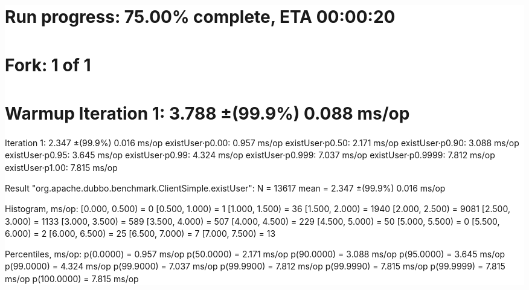 # Run progress: 75.00% complete, ETA 00:00:20
# Fork: 1 of 1
# Warmup Iteration   1: 3.788 ±(99.9%) 0.088 ms/op
Iteration   1: 2.347 ±(99.9%) 0.016 ms/op
                 existUser·p0.00:   0.957 ms/op
                 existUser·p0.50:   2.171 ms/op
                 existUser·p0.90:   3.088 ms/op
                 existUser·p0.95:   3.645 ms/op
                 existUser·p0.99:   4.324 ms/op
                 existUser·p0.999:  7.037 ms/op
                 existUser·p0.9999: 7.812 ms/op
                 existUser·p1.00:   7.815 ms/op



Result "org.apache.dubbo.benchmark.ClientSimple.existUser":
  N = 13617
  mean =      2.347 ±(99.9%) 0.016 ms/op

  Histogram, ms/op:
    [0.000, 0.500) = 0 
    [0.500, 1.000) = 1 
    [1.000, 1.500) = 36 
    [1.500, 2.000) = 1940 
    [2.000, 2.500) = 9081 
    [2.500, 3.000) = 1133 
    [3.000, 3.500) = 589 
    [3.500, 4.000) = 507 
    [4.000, 4.500) = 229 
    [4.500, 5.000) = 50 
    [5.000, 5.500) = 0 
    [5.500, 6.000) = 2 
    [6.000, 6.500) = 25 
    [6.500, 7.000) = 7 
    [7.000, 7.500) = 13 

  Percentiles, ms/op:
      p(0.0000) =      0.957 ms/op
     p(50.0000) =      2.171 ms/op
     p(90.0000) =      3.088 ms/op
     p(95.0000) =      3.645 ms/op
     p(99.0000) =      4.324 ms/op
     p(99.9000) =      7.037 ms/op
     p(99.9900) =      7.812 ms/op
     p(99.9990) =      7.815 ms/op
     p(99.9999) =      7.815 ms/op
    p(100.0000) =      7.815 ms/op

